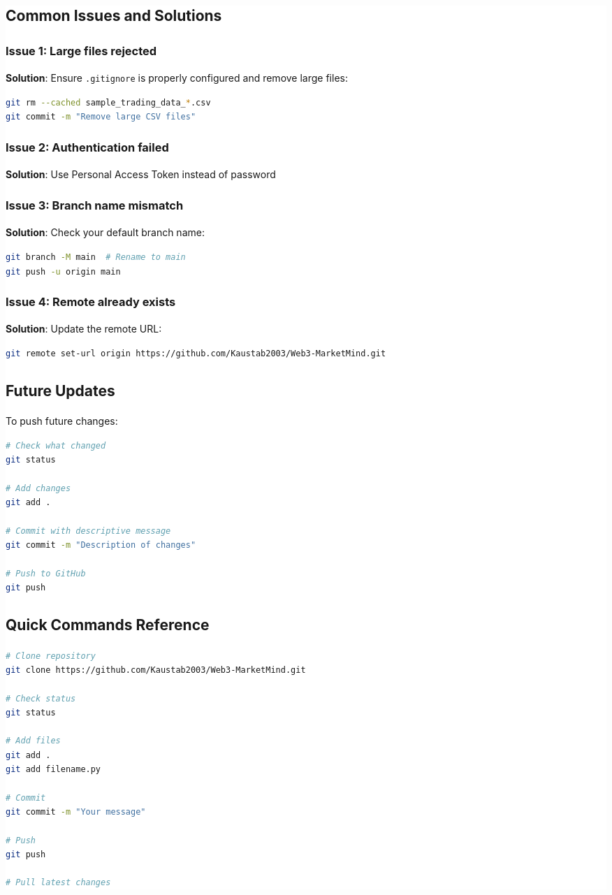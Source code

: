 ## Common Issues and Solutions

### Issue 1: Large files rejected
**Solution**: Ensure `.gitignore` is properly configured and remove large files:
```bash
git rm --cached sample_trading_data_*.csv
git commit -m "Remove large CSV files"
```

### Issue 2: Authentication failed
**Solution**: Use Personal Access Token instead of password

### Issue 3: Branch name mismatch
**Solution**: Check your default branch name:
```bash
git branch -M main  # Rename to main
git push -u origin main
```

### Issue 4: Remote already exists
**Solution**: Update the remote URL:
```bash
git remote set-url origin https://github.com/Kaustab2003/Web3-MarketMind.git
```

## Future Updates

To push future changes:

```bash
# Check what changed
git status

# Add changes
git add .

# Commit with descriptive message
git commit -m "Description of changes"

# Push to GitHub
git push
```

## Quick Commands Reference

```bash
# Clone repository
git clone https://github.com/Kaustab2003/Web3-MarketMind.git

# Check status
git status

# Add files
git add .
git add filename.py

# Commit
git commit -m "Your message"

# Push
git push

# Pull latest changes
```